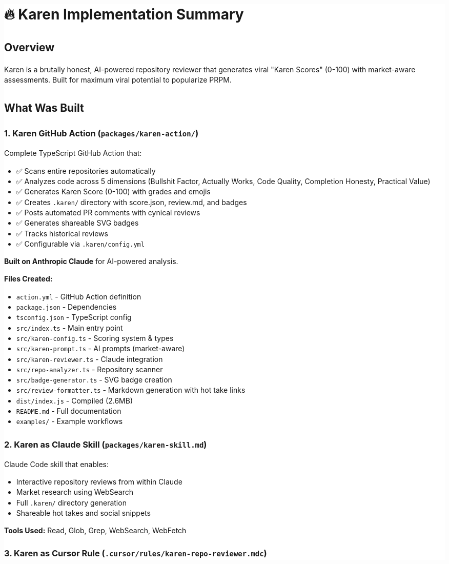 # 🔥 Karen Implementation Summary

## Overview

Karen is a brutally honest, AI-powered repository reviewer that generates viral "Karen Scores" (0-100) with market-aware assessments. Built for maximum viral potential to popularize PRPM.

## What Was Built

### 1. **Karen GitHub Action** (`packages/karen-action/`)

Complete TypeScript GitHub Action that:
- ✅ Scans entire repositories automatically
- ✅ Analyzes code across 5 dimensions (Bullshit Factor, Actually Works, Code Quality, Completion Honesty, Practical Value)
- ✅ Generates Karen Score (0-100) with grades and emojis
- ✅ Creates `.karen/` directory with score.json, review.md, and badges
- ✅ Posts automated PR comments with cynical reviews
- ✅ Generates shareable SVG badges
- ✅ Tracks historical reviews
- ✅ Configurable via `.karen/config.yml`

**Built on Anthropic Claude** for AI-powered analysis.

**Files Created:**
- `action.yml` - GitHub Action definition
- `package.json` - Dependencies
- `tsconfig.json` - TypeScript config
- `src/index.ts` - Main entry point
- `src/karen-config.ts` - Scoring system & types
- `src/karen-prompt.ts` - AI prompts (market-aware)
- `src/karen-reviewer.ts` - Claude integration
- `src/repo-analyzer.ts` - Repository scanner
- `src/badge-generator.ts` - SVG badge creation
- `src/review-formatter.ts` - Markdown generation with hot take links
- `dist/index.js` - Compiled (2.6MB)
- `README.md` - Full documentation
- `examples/` - Example workflows

### 2. **Karen as Claude Skill** (`packages/karen-skill.md`)

Claude Code skill that enables:
- Interactive repository reviews from within Claude
- Market research using WebSearch
- Full `.karen/` directory generation
- Shareable hot takes and social snippets

**Tools Used:** Read, Glob, Grep, WebSearch, WebFetch

### 3. **Karen as Cursor Rule** (`.cursor/rules/karen-repo-reviewer.mdc`)
